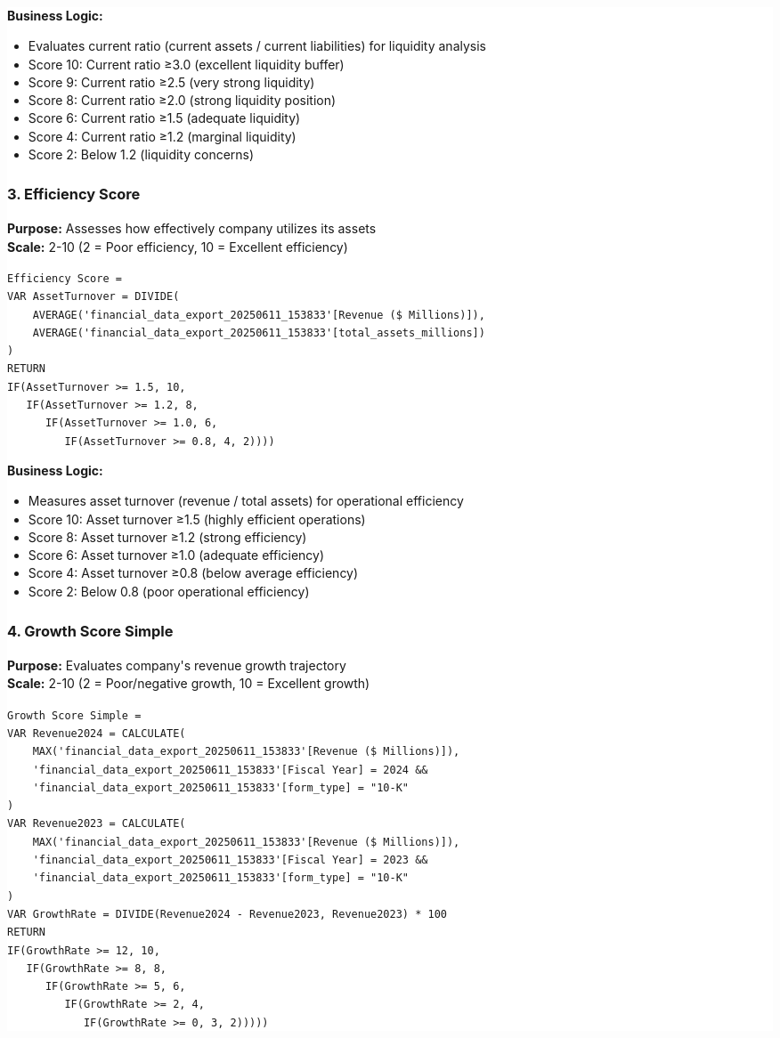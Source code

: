 **Business Logic:**
- Evaluates current ratio (current assets / current liabilities) for liquidity analysis
- Score 10: Current ratio ≥3.0 (excellent liquidity buffer)
- Score 9: Current ratio ≥2.5 (very strong liquidity)
- Score 8: Current ratio ≥2.0 (strong liquidity position)
- Score 6: Current ratio ≥1.5 (adequate liquidity)
- Score 4: Current ratio ≥1.2 (marginal liquidity)
- Score 2: Below 1.2 (liquidity concerns)

### 3. Efficiency Score
**Purpose:** Assesses how effectively company utilizes its assets  
**Scale:** 2-10 (2 = Poor efficiency, 10 = Excellent efficiency)

```dax
Efficiency Score = 
VAR AssetTurnover = DIVIDE(
    AVERAGE('financial_data_export_20250611_153833'[Revenue ($ Millions)]), 
    AVERAGE('financial_data_export_20250611_153833'[total_assets_millions])
)
RETURN 
IF(AssetTurnover >= 1.5, 10,
   IF(AssetTurnover >= 1.2, 8,
      IF(AssetTurnover >= 1.0, 6,
         IF(AssetTurnover >= 0.8, 4, 2))))
```

**Business Logic:**
- Measures asset turnover (revenue / total assets) for operational efficiency
- Score 10: Asset turnover ≥1.5 (highly efficient operations)
- Score 8: Asset turnover ≥1.2 (strong efficiency)
- Score 6: Asset turnover ≥1.0 (adequate efficiency)
- Score 4: Asset turnover ≥0.8 (below average efficiency)
- Score 2: Below 0.8 (poor operational efficiency)

### 4. Growth Score Simple
**Purpose:** Evaluates company's revenue growth trajectory  
**Scale:** 2-10 (2 = Poor/negative growth, 10 = Excellent growth)

```dax
Growth Score Simple = 
VAR Revenue2024 = CALCULATE(
    MAX('financial_data_export_20250611_153833'[Revenue ($ Millions)]), 
    'financial_data_export_20250611_153833'[Fiscal Year] = 2024 && 
    'financial_data_export_20250611_153833'[form_type] = "10-K"
)
VAR Revenue2023 = CALCULATE(
    MAX('financial_data_export_20250611_153833'[Revenue ($ Millions)]), 
    'financial_data_export_20250611_153833'[Fiscal Year] = 2023 && 
    'financial_data_export_20250611_153833'[form_type] = "10-K"
)
VAR GrowthRate = DIVIDE(Revenue2024 - Revenue2023, Revenue2023) * 100
RETURN 
IF(GrowthRate >= 12, 10,
   IF(GrowthRate >= 8, 8,
      IF(GrowthRate >= 5, 6,
         IF(GrowthRate >= 2, 4,
            IF(GrowthRate >= 0, 3, 2)))))
```
